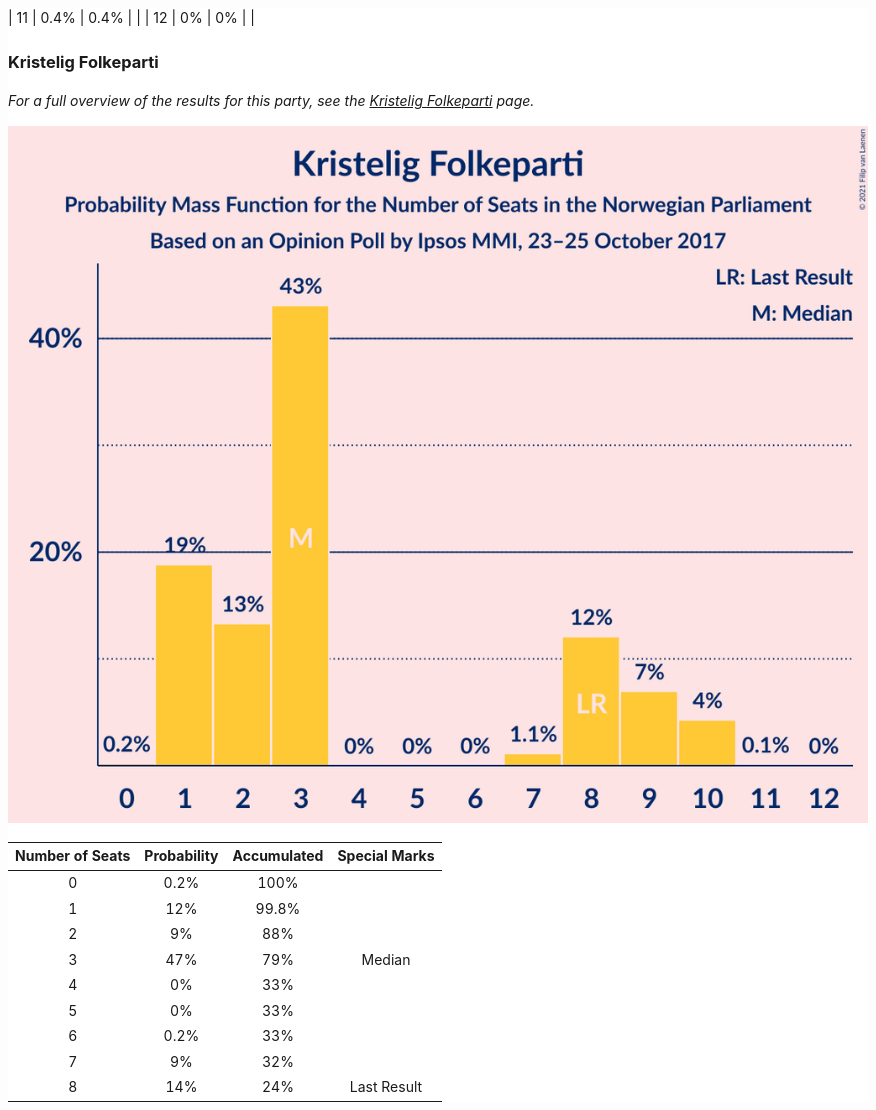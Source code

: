 | 11 | 0.4% | 0.4% |  |
| 12 | 0% | 0% |  |

### Kristelig Folkeparti

*For a full overview of the results for this party, see the [Kristelig Folkeparti](party-kristeligfolkeparti.html) page.*

![Graph with seats probability mass function not yet produced](2017-10-25-IpsosMMI-seats-pmf-kristeligfolkeparti.png "Seats Probability Mass Function")

| Number of Seats | Probability | Accumulated | Special Marks |
|:---------------:|:-----------:|:-----------:|:-------------:|
| 0 | 0.2% | 100% |  |
| 1 | 12% | 99.8% |  |
| 2 | 9% | 88% |  |
| 3 | 47% | 79% | Median |
| 4 | 0% | 33% |  |
| 5 | 0% | 33% |  |
| 6 | 0.2% | 33% |  |
| 7 | 9% | 32% |  |
| 8 | 14% | 24% | Last Result |
